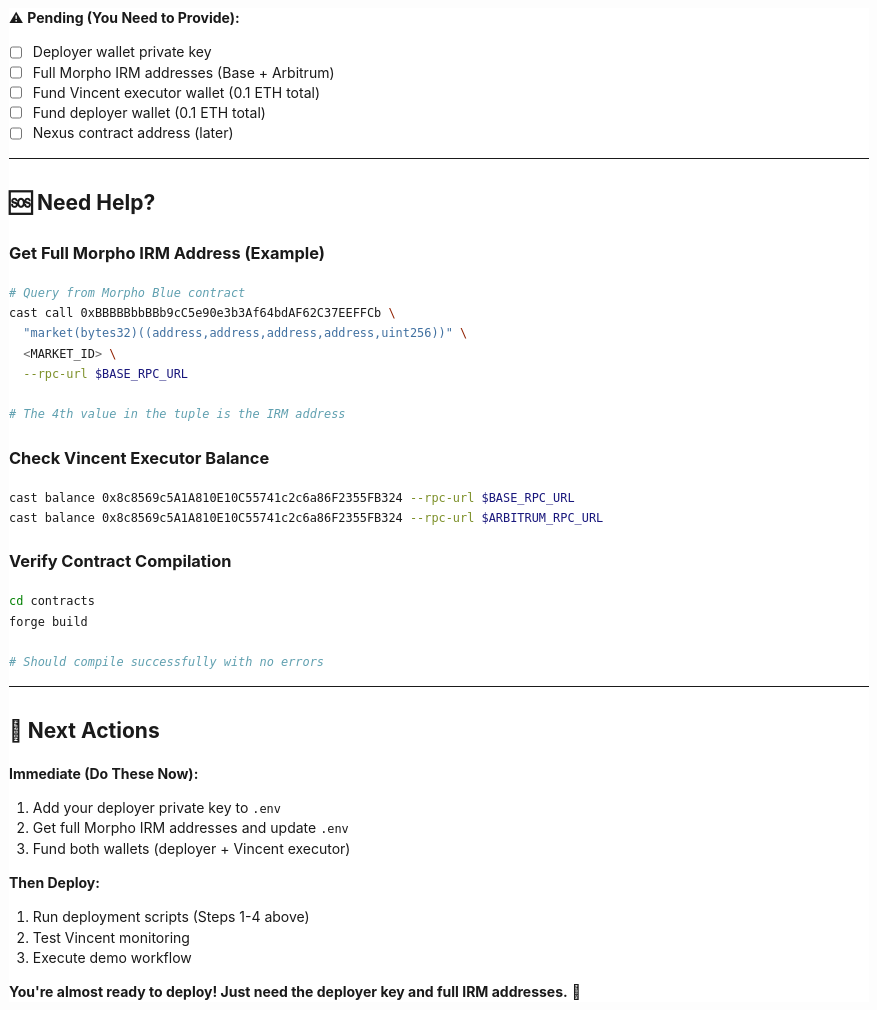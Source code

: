 ⚠️ **Pending (You Need to Provide):**
- [ ] Deployer wallet private key
- [ ] Full Morpho IRM addresses (Base + Arbitrum)
- [ ] Fund Vincent executor wallet (0.1 ETH total)
- [ ] Fund deployer wallet (0.1 ETH total)
- [ ] Nexus contract address (later)

---

## 🆘 Need Help?

### Get Full Morpho IRM Address (Example)
```bash
# Query from Morpho Blue contract
cast call 0xBBBBBbbBBb9cC5e90e3b3Af64bdAF62C37EEFFCb \
  "market(bytes32)((address,address,address,address,uint256))" \
  <MARKET_ID> \
  --rpc-url $BASE_RPC_URL

# The 4th value in the tuple is the IRM address
```

### Check Vincent Executor Balance
```bash
cast balance 0x8c8569c5A1A810E10C55741c2c6a86F2355FB324 --rpc-url $BASE_RPC_URL
cast balance 0x8c8569c5A1A810E10C55741c2c6a86F2355FB324 --rpc-url $ARBITRUM_RPC_URL
```

### Verify Contract Compilation
```bash
cd contracts
forge build

# Should compile successfully with no errors
```

---

## 🎯 Next Actions

**Immediate (Do These Now):**
1. Add your deployer private key to `.env`
2. Get full Morpho IRM addresses and update `.env`
3. Fund both wallets (deployer + Vincent executor)

**Then Deploy:**
1. Run deployment scripts (Steps 1-4 above)
2. Test Vincent monitoring
3. Execute demo workflow

**You're almost ready to deploy! Just need the deployer key and full IRM addresses.** 🚀
